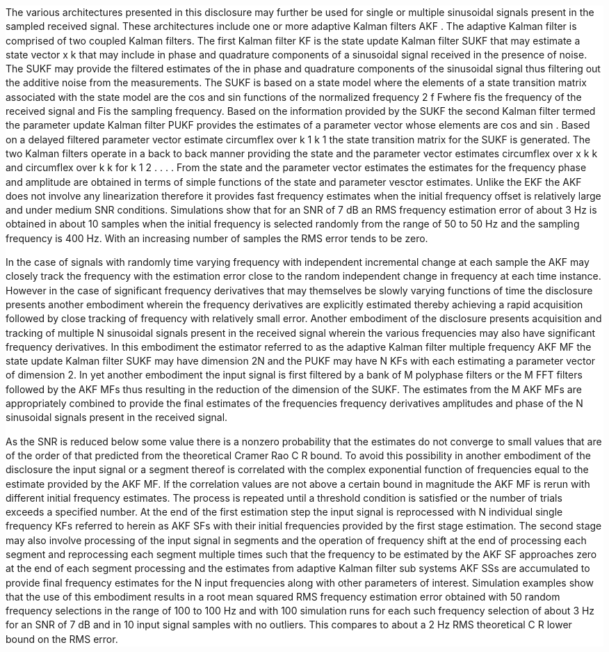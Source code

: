 The various architectures presented in this disclosure may further be used for single or multiple sinusoidal signals present in the sampled received signal. These architectures include one or more adaptive Kalman filters AKF . The adaptive Kalman filter is comprised of two coupled Kalman filters. The first Kalman filter KF is the state update Kalman filter SUKF that may estimate a state vector x k that may include in phase and quadrature components of a sinusoidal signal received in the presence of noise. The SUKF may provide the filtered estimates of the in phase and quadrature components of the sinusoidal signal thus filtering out the additive noise from the measurements. The SUKF is based on a state model where the elements of a state transition matrix associated with the state model are the cos and sin functions of the normalized frequency 2 f Fwhere fis the frequency of the received signal and Fis the sampling frequency. Based on the information provided by the SUKF the second Kalman filter termed the parameter update Kalman filter PUKF provides the estimates of a parameter vector whose elements are cos and sin . Based on a delayed filtered parameter vector estimate circumflex over k 1 k 1 the state transition matrix for the SUKF is generated. The two Kalman filters operate in a back to back manner providing the state and the parameter vector estimates circumflex over x k k and circumflex over k k for k 1 2 . . . . From the state and the parameter vector estimates the estimates for the frequency phase and amplitude are obtained in terms of simple functions of the state and parameter vesctor estimates. Unlike the EKF the AKF does not involve any linearization therefore it provides fast frequency estimates when the initial frequency offset is relatively large and under medium SNR conditions. Simulations show that for an SNR of 7 dB an RMS frequency estimation error of about 3 Hz is obtained in about 10 samples when the initial frequency is selected randomly from the range of 50 to 50 Hz and the sampling frequency is 400 Hz. With an increasing number of samples the RMS error tends to be zero.

In the case of signals with randomly time varying frequency with independent incremental change at each sample the AKF may closely track the frequency with the estimation error close to the random independent change in frequency at each time instance. However in the case of significant frequency derivatives that may themselves be slowly varying functions of time the disclosure presents another embodiment wherein the frequency derivatives are explicitly estimated thereby achieving a rapid acquisition followed by close tracking of frequency with relatively small error. Another embodiment of the disclosure presents acquisition and tracking of multiple N sinusoidal signals present in the received signal wherein the various frequencies may also have significant frequency derivatives. In this embodiment the estimator referred to as the adaptive Kalman filter multiple frequency AKF MF the state update Kalman filter SUKF may have dimension 2N and the PUKF may have N KFs with each estimating a parameter vector of dimension 2. In yet another embodiment the input signal is first filtered by a bank of M polyphase filters or the M FFT filters followed by the AKF MFs thus resulting in the reduction of the dimension of the SUKF. The estimates from the M AKF MFs are appropriately combined to provide the final estimates of the frequencies frequency derivatives amplitudes and phase of the N sinusoidal signals present in the received signal.

As the SNR is reduced below some value there is a nonzero probability that the estimates do not converge to small values that are of the order of that predicted from the theoretical Cramer Rao C R bound. To avoid this possibility in another embodiment of the disclosure the input signal or a segment thereof is correlated with the complex exponential function of frequencies equal to the estimate provided by the AKF MF. If the correlation values are not above a certain bound in magnitude the AKF MF is rerun with different initial frequency estimates. The process is repeated until a threshold condition is satisfied or the number of trials exceeds a specified number. At the end of the first estimation step the input signal is reprocessed with N individual single frequency KFs referred to herein as AKF SFs with their initial frequencies provided by the first stage estimation. The second stage may also involve processing of the input signal in segments and the operation of frequency shift at the end of processing each segment and reprocessing each segment multiple times such that the frequency to be estimated by the AKF SF approaches zero at the end of each segment processing and the estimates from adaptive Kalman filter sub systems AKF SSs are accumulated to provide final frequency estimates for the N input frequencies along with other parameters of interest. Simulation examples show that the use of this embodiment results in a root mean squared RMS frequency estimation error obtained with 50 random frequency selections in the range of 100 to 100 Hz and with 100 simulation runs for each such frequency selection of about 3 Hz for an SNR of 7 dB and in 10 input signal samples with no outliers. This compares to about a 2 Hz RMS theoretical C R lower bound on the RMS error.
